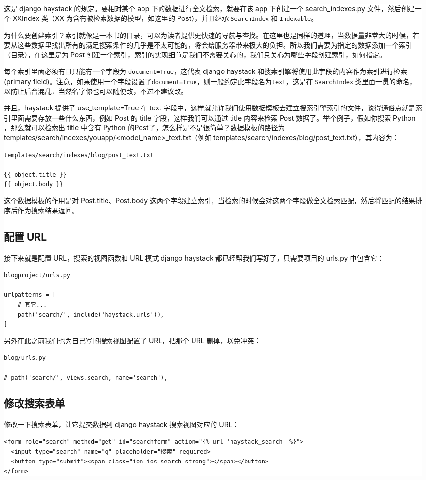 ```
```

这是 django haystack 的规定。要相对某个 app 下的数据进行全文检索，就要在该 app 下创建一个 search_indexes.py 文件，然后创建一个 XXIndex 类（XX 为含有被检索数据的模型，如这里的 Post），并且继承 `SearchIndex` 和 `Indexable`。

为什么要创建索引？索引就像是一本书的目录，可以为读者提供更快速的导航与查找。在这里也是同样的道理，当数据量非常大的时候，若要从这些数据里找出所有的满足搜索条件的几乎是不太可能的，将会给服务器带来极大的负担。所以我们需要为指定的数据添加一个索引（目录），在这里是为 Post 创建一个索引，索引的实现细节是我们不需要关心的，我们只关心为哪些字段创建索引，如何指定。

每个索引里面必须有且只能有一个字段为 `document=True`，这代表 django haystack 和搜索引擎将使用此字段的内容作为索引进行检索(primary field)。注意，如果使用一个字段设置了`document=True`，则一般约定此字段名为`text`，这是在 `SearchIndex` 类里面一贯的命名，以防止后台混乱，当然名字你也可以随便改，不过不建议改。

并且，haystack 提供了 use_template=True 在 text 字段中，这样就允许我们使用数据模板去建立搜索引擎索引的文件，说得通俗点就是索引里面需要存放一些什么东西，例如 Post 的 title 字段，这样我们可以通过 title 内容来检索 Post 数据了。举个例子，假如你搜索 Python ，那么就可以检索出 title 中含有 Python 的Post了，怎么样是不是很简单？数据模板的路径为 templates/search/indexes/youapp/<model_name>_text.txt（例如 templates/search/indexes/blog/post_text.txt），其内容为：

```
templates/search/indexes/blog/post_text.txt

{{ object.title }}
{{ object.body }}
```

这个数据模板的作用是对 Post.title、Post.body 这两个字段建立索引，当检索的时候会对这两个字段做全文检索匹配，然后将匹配的结果排序后作为搜索结果返回。

## 配置 URL

接下来就是配置 URL，搜索的视图函数和 URL 模式 django haystack 都已经帮我们写好了，只需要项目的 urls.py 中包含它：

```
blogproject/urls.py

urlpatterns = [
	# 其它...
    path('search/', include('haystack.urls')),
]
```

另外在此之前我们也为自己写的搜索视图配置了 URL，把那个 URL 删掉，以免冲突：

```
blog/urls.py

# path('search/', views.search, name='search'),
```

## 修改搜索表单

修改一下搜索表单，让它提交数据到 django haystack 搜索视图对应的 URL：

```
<form role="search" method="get" id="searchform" action="{% url 'haystack_search' %}">
  <input type="search" name="q" placeholder="搜索" required>
  <button type="submit"><span class="ion-ios-search-strong"></span></button>
</form>
```
